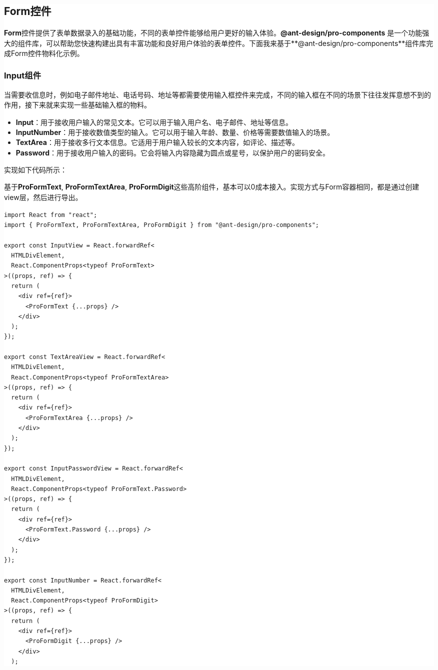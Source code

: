 ## Form控件

**Form**控件提供了表单数据录入的基础功能，不同的表单控件能够给用户更好的输入体验。**@ant-design/pro-components** 是一个功能强大的组件库，可以帮助您快速构建出具有丰富功能和良好用户体验的表单控件。下面我来基于**@ant-design/pro-components**组件库完成Form控件物料化示例。

### Input组件

当需要收信息时，例如电子邮件地址、电话号码、地址等都需要使用输入框控件来完成，不同的输入框在不同的场景下往往发挥意想不到的作用，接下来就来实现一些基础输入框的物料。

-   **Input**：用于接收用户输入的常见文本。它可以用于输入用户名、电子邮件、地址等信息。
-   **InputNumber**：用于接收数值类型的输入。它可以用于输入年龄、数量、价格等需要数值输入的场景。
-   **TextArea**：用于接收多行文本信息。它适用于用户输入较长的文本内容，如评论、描述等。
-   **Password**：用于接收用户输入的密码。它会将输入内容隐藏为圆点或星号，以保护用户的密码安全。

实现如下代码所示：

基于**ProFormText**, **ProFormTextArea**, **ProFormDigit**这些高阶组件，基本可以0成本接入。实现方式与Form容器相同，都是通过创建view层，然后进行导出。

```tsx
import React from "react";
import { ProFormText, ProFormTextArea, ProFormDigit } from "@ant-design/pro-components";

export const InputView = React.forwardRef<
  HTMLDivElement,
  React.ComponentProps<typeof ProFormText>
>((props, ref) => {
  return (
    <div ref={ref}>
      <ProFormText {...props} />
    </div>
  );
});

export const TextAreaView = React.forwardRef<
  HTMLDivElement,
  React.ComponentProps<typeof ProFormTextArea>
>((props, ref) => {
  return (
    <div ref={ref}>
      <ProFormTextArea {...props} />
    </div>
  );
});

export const InputPasswordView = React.forwardRef<
  HTMLDivElement,
  React.ComponentProps<typeof ProFormText.Password>
>((props, ref) => {
  return (
    <div ref={ref}>
      <ProFormText.Password {...props} />
    </div>
  );
});

export const InputNumber = React.forwardRef<
  HTMLDivElement,
  React.ComponentProps<typeof ProFormDigit>
>((props, ref) => {
  return (
    <div ref={ref}>
      <ProFormDigit {...props} />
    </div>
  );
```